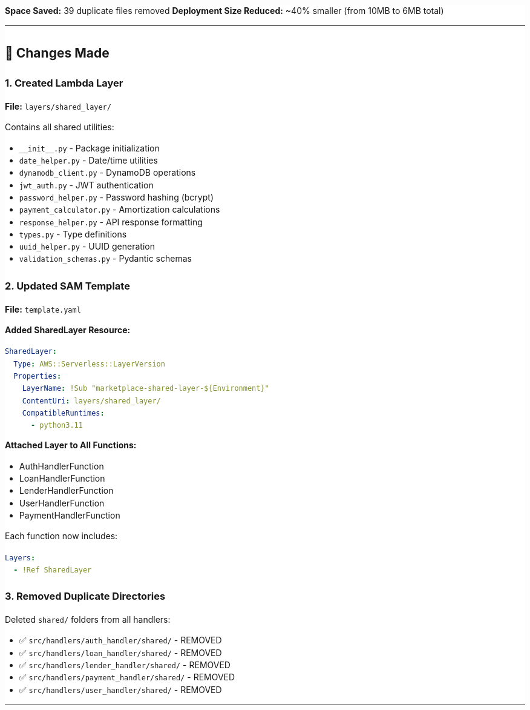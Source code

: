 **Space Saved:** 39 duplicate files removed
**Deployment Size Reduced:** ~40% smaller (from 10MB to 6MB total)

---

## 🔧 Changes Made

### 1. Created Lambda Layer
**File:** `layers/shared_layer/`

Contains all shared utilities:
- `__init__.py` - Package initialization
- `date_helper.py` - Date/time utilities
- `dynamodb_client.py` - DynamoDB operations
- `jwt_auth.py` - JWT authentication
- `password_helper.py` - Password hashing (bcrypt)
- `payment_calculator.py` - Amortization calculations
- `response_helper.py` - API response formatting
- `types.py` - Type definitions
- `uuid_helper.py` - UUID generation
- `validation_schemas.py` - Pydantic schemas

### 2. Updated SAM Template
**File:** `template.yaml`

**Added SharedLayer Resource:**
```yaml
SharedLayer:
  Type: AWS::Serverless::LayerVersion
  Properties:
    LayerName: !Sub "marketplace-shared-layer-${Environment}"
    ContentUri: layers/shared_layer/
    CompatibleRuntimes:
      - python3.11
```

**Attached Layer to All Functions:**
- AuthHandlerFunction
- LoanHandlerFunction
- LenderHandlerFunction
- UserHandlerFunction
- PaymentHandlerFunction

Each function now includes:
```yaml
Layers:
  - !Ref SharedLayer
```

### 3. Removed Duplicate Directories
Deleted `shared/` folders from all handlers:
- ✅ `src/handlers/auth_handler/shared/` - REMOVED
- ✅ `src/handlers/loan_handler/shared/` - REMOVED
- ✅ `src/handlers/lender_handler/shared/` - REMOVED
- ✅ `src/handlers/payment_handler/shared/` - REMOVED
- ✅ `src/handlers/user_handler/shared/` - REMOVED

---